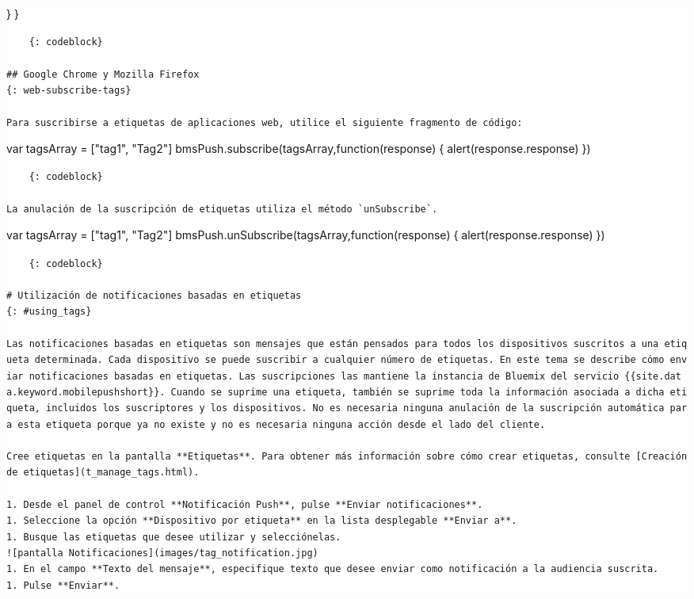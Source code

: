  }
}
```
	{: codeblock}

## Google Chrome y Mozilla Firefox
{: web-subscribe-tags}

Para suscribirse a etiquetas de aplicaciones web, utilice el siguiente fragmento de código:

```
var tagsArray = ["tag1", "Tag2"]
bmsPush.subscribe(tagsArray,function(response) {
  alert(response.response)
})
```
	{: codeblock}

La anulación de la suscripción de etiquetas utiliza el método `unSubscribe`.

```
var tagsArray = ["tag1", "Tag2"]
 bmsPush.unSubscribe(tagsArray,function(response) {
 alert(response.response)
})
```
	{: codeblock}

# Utilización de notificaciones basadas en etiquetas
{: #using_tags}

Las notificaciones basadas en etiquetas son mensajes que están pensados para todos los dispositivos suscritos a una etiqueta determinada. Cada dispositivo se puede suscribir a cualquier número de etiquetas. En este tema se describe cómo enviar notificaciones basadas en etiquetas. Las suscripciones las mantiene la instancia de Bluemix del servicio {{site.data.keyword.mobilepushshort}}. Cuando se suprime una etiqueta, también se suprime toda la información asociada a dicha etiqueta, incluidos los suscriptores y los dispositivos. No es necesaria ninguna anulación de la suscripción automática para esta etiqueta porque ya no existe y no es necesaria ninguna acción desde el lado del cliente.

Cree etiquetas en la pantalla **Etiquetas**. Para obtener más información sobre cómo crear etiquetas, consulte [Creación de etiquetas](t_manage_tags.html).

1. Desde el panel de control **Notificación Push**, pulse **Enviar notificaciones**.
1. Seleccione la opción **Dispositivo por etiqueta** en la lista desplegable **Enviar a**.
1. Busque las etiquetas que desee utilizar y selecciónelas.
![pantalla Notificaciones](images/tag_notification.jpg)
1. En el campo **Texto del mensaje**, especifique texto que desee enviar como notificación a la audiencia suscrita.
1. Pulse **Enviar**.
